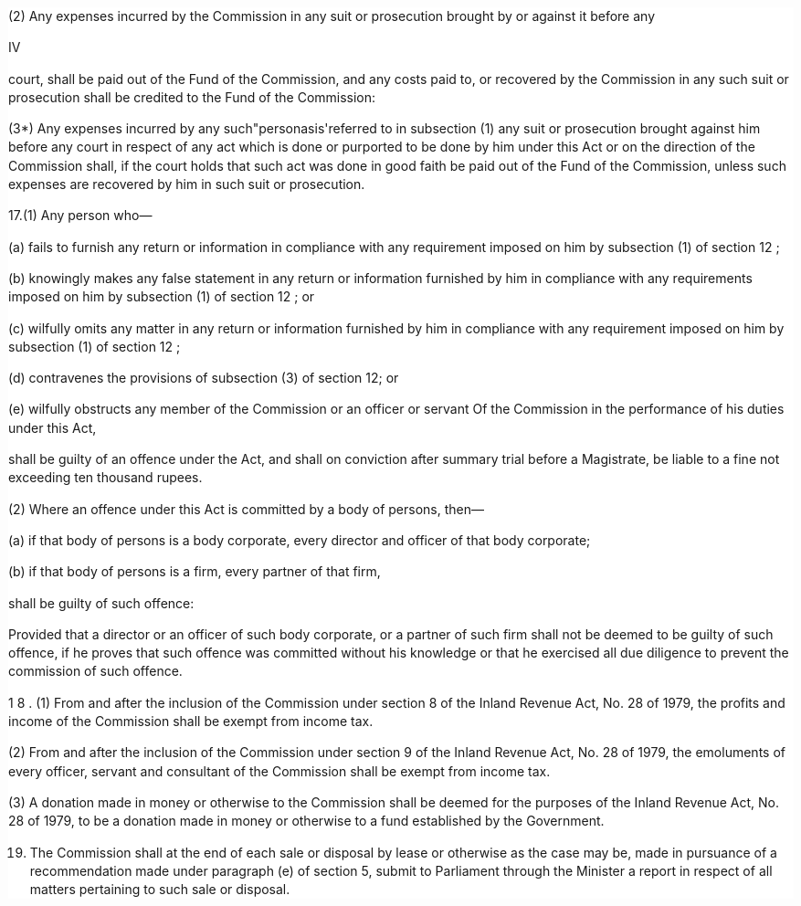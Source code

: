 (2) Any expenses incurred by the Commission in any suit or prosecution brought by or against it before any

IV

court, shall be paid out of the Fund of the Commission, and any costs paid to, or recovered by the Commission in any such suit or prosecution shall be credited to the Fund of the Commission:

(3*) Any expenses incurred by any such"personasis'referred to in subsection (1) any suit or prosecution brought against him before any court in respect of any act which is done or purported to be done by him under this Act or on the direction of the Commission shall, if the court holds that such act was done in good faith be paid out of the Fund of the Commission, unless such expenses are recovered by him in such suit or prosecution.

17.(1) Any person who—

(a) fails to furnish any return or information in compliance with any requirement imposed on him by subsection (1) of section 12 ;

(b) knowingly makes any false statement in any return or information furnished by him in compliance with any requirements imposed on him by subsection (1) of section 12 ; or

(c) wilfully omits any matter in any return or information furnished by him in compliance with any requirement imposed on him by subsection (1) of section 12 ;

(d) contravenes the provisions of subsection (3) of section 12; or

(e) wilfully obstructs any member of the Commission or an officer or servant Of the Commission in the performance of his duties under this Act,

shall be guilty of an offence under the Act, and shall on conviction after summary trial before a Magistrate, be liable to a fine not exceeding ten thousand rupees.

(2) Where an offence under this Act is committed by a body of persons, then—

(a) if that body of persons is a body corporate, every director and officer of that body corporate;

(b) if that body of persons is a firm, every partner of that firm,

shall be guilty of such offence:

Provided that a director or an officer of such body corporate, or a partner of such firm shall not be deemed to be guilty of such offence, if he proves that such offence was committed without his knowledge or that he exercised all due diligence to prevent the commission of such offence.

1 8 . (1) From and after the inclusion of the Commission under section 8 of the Inland Revenue Act, No. 28 of 1979, the profits and income of the Commission shall be exempt from income tax.

(2) From and after the inclusion of the Commission under section 9 of the Inland Revenue Act, No. 28 of 1979, the emoluments of every officer, servant and consultant of the Commission shall be exempt from income tax.

(3) A donation made in money or otherwise to the Commission shall be deemed for the purposes of the Inland Revenue Act, No. 28 of 1979, to be a donation made in money or otherwise to a fund established by the Government.

19. The Commission shall at the end of each sale or disposal by lease or otherwise as the case may be, made in pursuance of a recommendation made under paragraph (e) of section 5, submit to Parliament through the Minister a report in respect of all matters pertaining to such sale or disposal.
